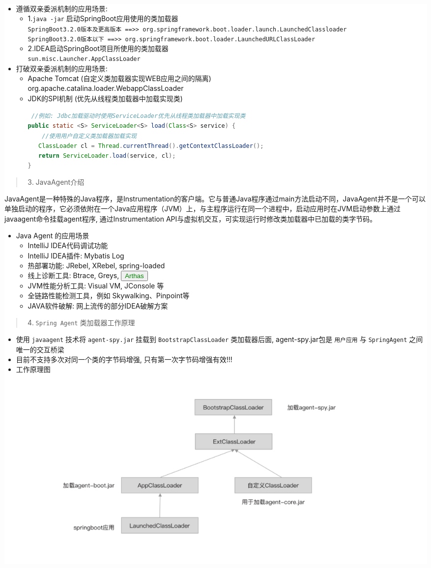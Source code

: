 - 遵循双亲委派机制的应用场景:
    - 1.`java -jar` 启动SpringBoot应用使用的类加载器  
      `SpringBoot3.2.0版本及更高版本 ==>> org.springframework.boot.loader.launch.LaunchedClassloader`  
      `SpringBoot3.2.0版本以下 ==>> org.springframework.boot.loader.LaunchedURLClassLoader`
    - 2.IDEA启动SpringBoot项目所使用的类加载器  
      `sun.misc.Launcher.AppClassLoader`
- 打破双亲委派机制的应用场景:
    - Apache Tomcat (自定义类加载器实现WEB应用之间的隔离)  
      org.apache.catalina.loader.WebappClassLoader
    - JDK的SPI机制 (优先从线程类加载器中加载实现类)
      ```java
       //例如: Jdbc加载驱动时使用ServiceLoader优先从线程类加载器中加载实现类
      public static <S> ServiceLoader<S> load(Class<S> service) {
          //使用用户自定义类加载器加载实现
         ClassLoader cl = Thread.currentThread().getContextClassLoader();
         return ServiceLoader.load(service, cl);
      }
       ```

> 3. JavaAgent介绍

JavaAgent是一种特殊的Java程序，是Instrumentation的客户端。它与普通Java程序通过main方法启动不同，JavaAgent并不是一个可以单独启动的程序，它必须依附在一个Java应用程序（JVM）上，与主程序运行在同一个进程中，启动应用时在JVM启动参数上通过javaagent命令挂载agent程序,
通过Instrumentation API与虚拟机交互，可实现运行时修改类加载器中已加载的类字节码。

* Java Agent 的应用场景
    * IntelliJ IDEA代码调试功能
    * IntelliJ IDEA插件: Mybatis Log
    * 热部署功能: JRebel, XRebel, spring-loaded
    * 线上诊断工具: Btrace, Greys, <button style='color:green'>Arthas</button>
    * JVM性能分析工具: Visual VM, JConsole 等
    * 全链路性能检测工具，例如 Skywalking、Pinpoint等
    * JAVA软件破解: 网上流传的部分IDEA破解方案

> 4. `Spring Agent` 类加载器工作原理

* 使用 `javaagent` 技术将 `agent-spy.jar` 挂载到 `BootstrapClassLoader` 类加载器后面, agent-spy.jar包是 `用户应用`
  与 `SpringAgent` 之间唯一的交互桥梁
* 目前不支持多次对同一个类的字节码增强, 只有第一次字节码增强有效!!!
* 工作原理图
  ![ArthasAgentClassLoader.png](images/ArthasAgentClassLoader.png)
